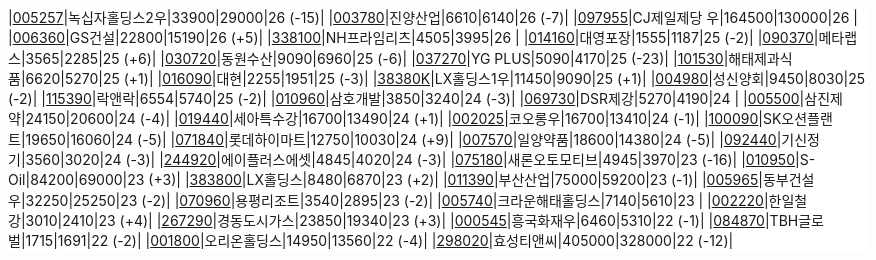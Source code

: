 |[005257](https://finance.daum.net/quotes/A005257)|녹십자홀딩스2우|33900|29000|26 (-15)|
|[003780](https://finance.daum.net/quotes/A003780)|진양산업|6610|6140|26 (-7)|
|[097955](https://finance.daum.net/quotes/A097955)|CJ제일제당 우|164500|130000|26 |
|[006360](https://finance.daum.net/quotes/A006360)|GS건설|22800|15190|26 (+5)|
|[338100](https://finance.daum.net/quotes/A338100)|NH프라임리츠|4505|3995|26 |
|[014160](https://finance.daum.net/quotes/A014160)|대영포장|1555|1187|25 (-2)|
|[090370](https://finance.daum.net/quotes/A090370)|메타랩스|3565|2285|25 (+6)|
|[030720](https://finance.daum.net/quotes/A030720)|동원수산|9090|6960|25 (-6)|
|[037270](https://finance.daum.net/quotes/A037270)|YG PLUS|5090|4170|25 (-23)|
|[101530](https://finance.daum.net/quotes/A101530)|해태제과식품|6620|5270|25 (+1)|
|[016090](https://finance.daum.net/quotes/A016090)|대현|2255|1951|25 (-3)|
|[38380K](https://finance.daum.net/quotes/A38380K)|LX홀딩스1우|11450|9090|25 (+1)|
|[004980](https://finance.daum.net/quotes/A004980)|성신양회|9450|8030|25 (-2)|
|[115390](https://finance.daum.net/quotes/A115390)|락앤락|6554|5740|25 (-2)|
|[010960](https://finance.daum.net/quotes/A010960)|삼호개발|3850|3240|24 (-3)|
|[069730](https://finance.daum.net/quotes/A069730)|DSR제강|5270|4190|24 |
|[005500](https://finance.daum.net/quotes/A005500)|삼진제약|24150|20600|24 (-4)|
|[019440](https://finance.daum.net/quotes/A019440)|세아특수강|16700|13490|24 (+1)|
|[002025](https://finance.daum.net/quotes/A002025)|코오롱우|16700|13410|24 (-1)|
|[100090](https://finance.daum.net/quotes/A100090)|SK오션플랜트|19650|16060|24 (-5)|
|[071840](https://finance.daum.net/quotes/A071840)|롯데하이마트|12750|10030|24 (+9)|
|[007570](https://finance.daum.net/quotes/A007570)|일양약품|18600|14380|24 (-5)|
|[092440](https://finance.daum.net/quotes/A092440)|기신정기|3560|3020|24 (-3)|
|[244920](https://finance.daum.net/quotes/A244920)|에이플러스에셋|4845|4020|24 (-3)|
|[075180](https://finance.daum.net/quotes/A075180)|새론오토모티브|4945|3970|23 (-16)|
|[010950](https://finance.daum.net/quotes/A010950)|S-Oil|84200|69000|23 (+3)|
|[383800](https://finance.daum.net/quotes/A383800)|LX홀딩스|8480|6870|23 (+2)|
|[011390](https://finance.daum.net/quotes/A011390)|부산산업|75000|59200|23 (-1)|
|[005965](https://finance.daum.net/quotes/A005965)|동부건설우|32250|25250|23 (-2)|
|[070960](https://finance.daum.net/quotes/A070960)|용평리조트|3540|2895|23 (-2)|
|[005740](https://finance.daum.net/quotes/A005740)|크라운해태홀딩스|7140|5610|23 |
|[002220](https://finance.daum.net/quotes/A002220)|한일철강|3010|2410|23 (+4)|
|[267290](https://finance.daum.net/quotes/A267290)|경동도시가스|23850|19340|23 (+3)|
|[000545](https://finance.daum.net/quotes/A000545)|흥국화재우|6460|5310|22 (-1)|
|[084870](https://finance.daum.net/quotes/A084870)|TBH글로벌|1715|1691|22 (-2)|
|[001800](https://finance.daum.net/quotes/A001800)|오리온홀딩스|14950|13560|22 (-4)|
|[298020](https://finance.daum.net/quotes/A298020)|효성티앤씨|405000|328000|22 (-12)|